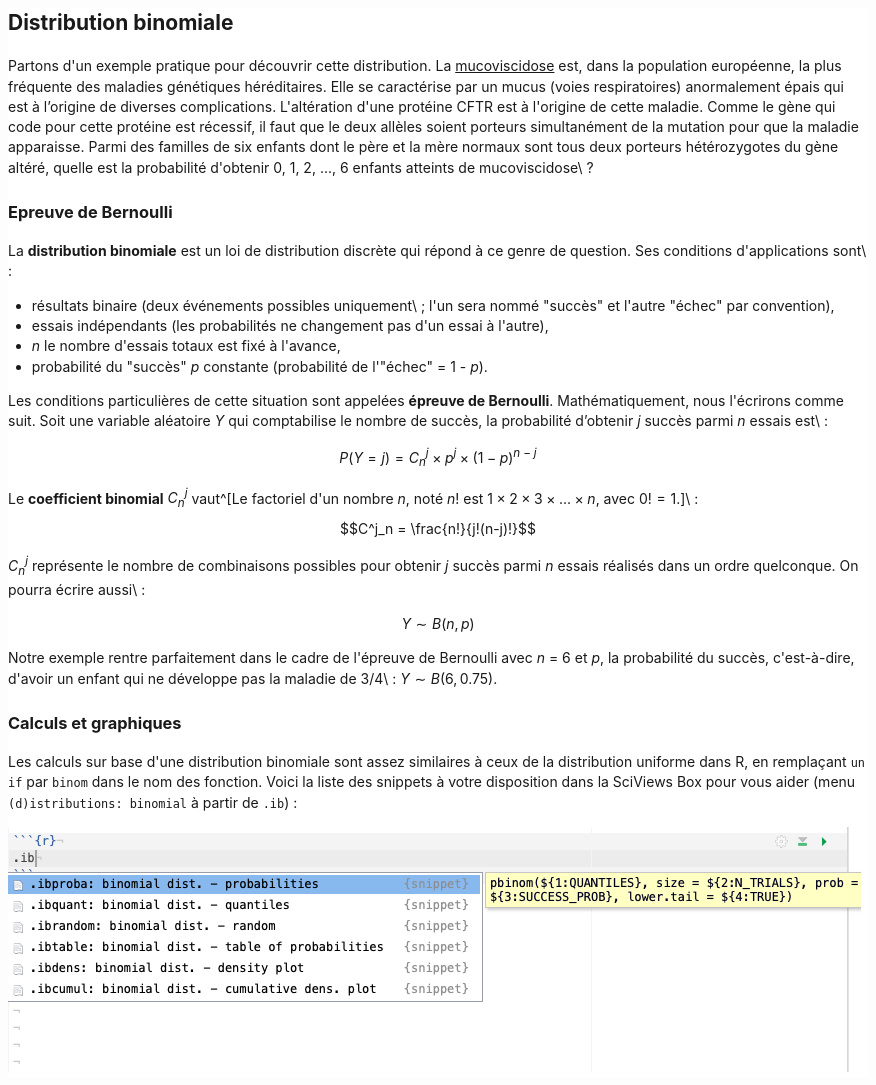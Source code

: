 
## Distribution binomiale

Partons d'un exemple pratique pour découvrir cette distribution. La [mucoviscidose](http://www.muco.be/fr/mucoviscidose/maladie-génétique) est, dans la population européenne, la plus fréquente des maladies génétiques héréditaires. Elle se caractérise par un mucus (voies respiratoires) anormalement épais qui est à l’origine de diverses complications. L'altération d'une protéine CFTR est à l'origine de cette maladie. Comme le gène qui code pour cette protéine est récessif, il faut que le deux allèles soient porteurs simultanément de la mutation pour que la maladie apparaisse. Parmi des familles de six enfants dont le père et la mère normaux sont tous deux porteurs hétérozygotes du gène altéré, quelle est la probabilité d'obtenir 0, 1, 2, ..., 6 enfants atteints de mucoviscidose\ ?


### Epreuve de Bernoulli

La **distribution binomiale** est un loi de distribution discrète qui répond à ce genre de question. Ses conditions d'applications sont\ :

- résultats binaire (deux événements possibles uniquement\ ; l'un sera nommé "succès" et l'autre "échec" par convention),
- essais indépendants (les probabilités ne changement pas d'un essai à l'autre),
- *n* le nombre d'essais totaux est fixé à l'avance,
- probabilité du "succès" *p* constante (probabilité de l'"échec" = 1 - *p*). 

Les conditions particulières de cette situation sont appelées **épreuve de Bernoulli**. Mathématiquement, nous l'écrirons comme suit. Soit une variable aléatoire $Y$ qui comptabilise le nombre de succès, la probabilité d’obtenir $j$ succès parmi $n$ essais est\ :

$$P(Y=j)= C^j_n \times p^j \times (1-p)^{n-j}$$

Le **coefficient binomial** $C^j_n$ vaut^[Le factoriel d'un nombre $n$, noté $n!$ est $1 \times 2 \times 3 \times ... \times n$, avec $0! = 1$.]\ : $$C^j_n = \frac{n!}{j!(n-j)!}$$

$C^j_n$ représente le nombre de combinaisons possibles pour obtenir $j$ succès parmi $n$ essais réalisés dans un ordre quelconque. On pourra écrire aussi\ :

$$Y \sim B(n,p)$$

Notre exemple rentre parfaitement dans le cadre de l'épreuve de Bernoulli avec *n* = 6 et *p*, la probabilité du succès, c'est-à-dire, d'avoir un enfant qui ne développe pas la maladie de 3/4\ : $Y \sim B(6, 0.75)$.


### Calculs et graphiques

Les calculs sur base d'une distribution binomiale sont assez similaires à ceux de la distribution uniforme dans R, en remplaçant `unif` par `binom` dans le nom des fonction. Voici la liste des snippets à votre disposition dans la SciViews Box pour vous aider (menu `(d)istributions: binomial` à partir de `.ib`) :

![](images/sdd1_07/snippets-binomial.png)
